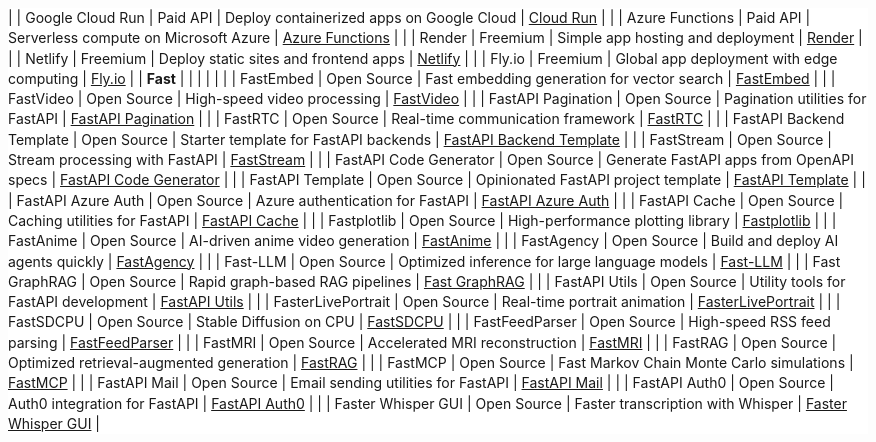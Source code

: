 |                      | Google Cloud Run         | Paid API      | Deploy containerized apps on Google Cloud | [Cloud Run](https://cloud.google.com/run/docs) |
|                      | Azure Functions          | Paid API      | Serverless compute on Microsoft Azure     | [Azure Functions](https://learn.microsoft.com/en-us/azure/azure-functions/) |
|                      | Render                   | Freemium      | Simple app hosting and deployment         | [Render](https://render.com/docs)           |
|                      | Netlify                  | Freemium      | Deploy static sites and frontend apps     | [Netlify](https://docs.netlify.com/)        |
|                      | Fly.io                   | Freemium      | Global app deployment with edge computing | [Fly.io](https://fly.io/docs/)             |
| **Fast**        |                          |               |                                           |                                            |
|                      | FastEmbed                | Open Source   | Fast embedding generation for vector search | [FastEmbed](https://github.com/qdrant/fastembed) |
|                      | FastVideo                | Open Source   | High-speed video processing               | [FastVideo](https://github.com/hao-ai-lab/FastVideo) |
|                      | FastAPI Pagination       | Open Source   | Pagination utilities for FastAPI          | [FastAPI Pagination](https://github.com/uriyyo/fastapi-pagination) |
|                      | FastRTC                  | Open Source   | Real-time communication framework         | [FastRTC](https://github.com/freddyaboulton/fastrtc) |
|                      | FastAPI Backend Template | Open Source   | Starter template for FastAPI backends     | [FastAPI Backend Template](https://github.com/Aeternalis-Ingenium/FastAPI-Backend-Template) |
|                      | FastStream               | Open Source   | Stream processing with FastAPI            | [FastStream](https://github.com/airtai/faststream) |
|                      | FastAPI Code Generator   | Open Source   | Generate FastAPI apps from OpenAPI specs  | [FastAPI Code Generator](https://github.com/koxudaxi/fastapi-code-generator) |
|                      | FastAPI Template         | Open Source   | Opinionated FastAPI project template      | [FastAPI Template](https://github.com/seapagan/fastapi-template) |
|                      | FastAPI Azure Auth       | Open Source   | Azure authentication for FastAPI          | [FastAPI Azure Auth](https://github.com/intility/fastapi-azure-auth) |
|                      | FastAPI Cache            | Open Source   | Caching utilities for FastAPI             | [FastAPI Cache](https://github.com/long2ice/fastapi-cache) |
|                      | Fastplotlib              | Open Source   | High-performance plotting library         | [Fastplotlib](https://github.com/fastplotlib/fastplotlib) |
|                      | FastAnime                | Open Source   | AI-driven anime video generation          | [FastAnime](https://github.com/Benexl/FastAnime) |
|                      | FastAgency               | Open Source   | Build and deploy AI agents quickly        | [FastAgency](https://github.com/airtai/fastagency) |
|                      | Fast-LLM                 | Open Source   | Optimized inference for large language models | [Fast-LLM](https://github.com/ServiceNow/Fast-LLM) |
|                      | Fast GraphRAG            | Open Source   | Rapid graph-based RAG pipelines           | [Fast GraphRAG](https://github.com/circlemind-ai/fast-graphrag) |
|                      | FastAPI Utils            | Open Source   | Utility tools for FastAPI development     | [FastAPI Utils](https://github.com/fastapiutils/fastapi-utils) |
|                      | FasterLivePortrait       | Open Source   | Real-time portrait animation              | [FasterLivePortrait](https://github.com/warmshao/FasterLivePortrait) |
|                      | FastSDCPU                | Open Source   | Stable Diffusion on CPU                   | [FastSDCPU](https://github.com/rupeshs/fastsdcpu) |
|                      | FastFeedParser           | Open Source   | High-speed RSS feed parsing               | [FastFeedParser](https://github.com/kagisearch/fastfeedparser) |
|                      | FastMRI                  | Open Source   | Accelerated MRI reconstruction            | [FastMRI](https://github.com/facebookresearch/fastMRI) |
|                      | FastRAG                  | Open Source   | Optimized retrieval-augmented generation  | [FastRAG](https://github.com/IntelLabs/fastRAG) |
|                      | FastMCP                  | Open Source   | Fast Markov Chain Monte Carlo simulations | [FastMCP](https://github.com/jlowin/fastmcp) |
|                      | FastAPI Mail             | Open Source   | Email sending utilities for FastAPI       | [FastAPI Mail](https://github.com/sabuhish/fastapi-mail) |
|                      | FastAPI Auth0            | Open Source   | Auth0 integration for FastAPI             | [FastAPI Auth0](https://github.com/dorinclisu/fastapi-auth0) |
|                      | Faster Whisper GUI       | Open Source   | Faster transcription with Whisper         | [Faster Whisper GUI](https://github.com/CheshireCC/faster-whisper-GUI) |
